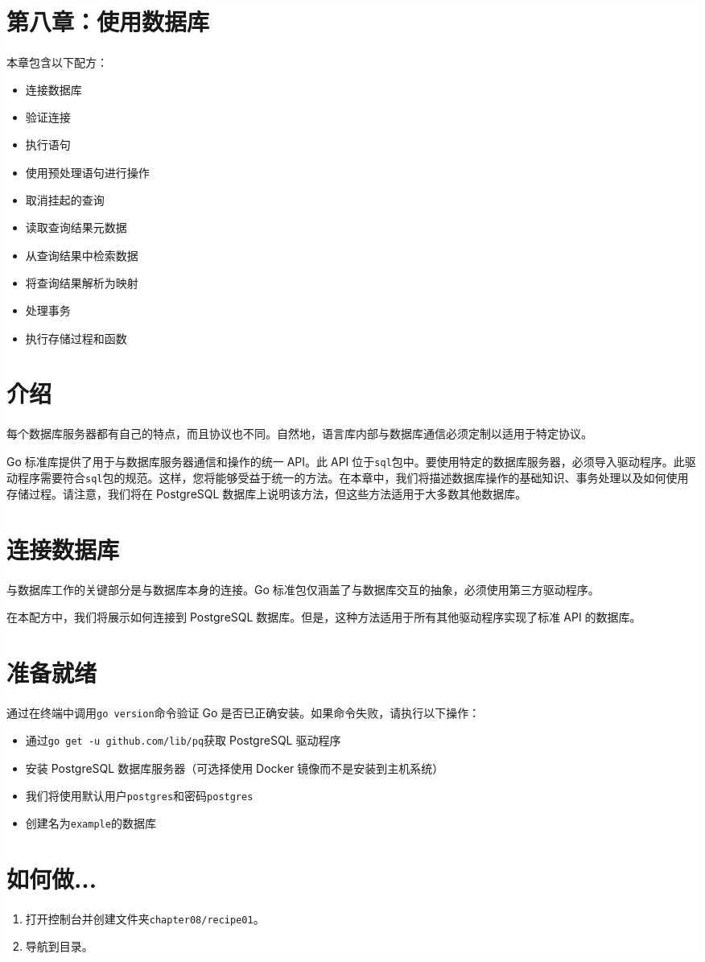 # 第八章：使用数据库

本章包含以下配方：

+   连接数据库

+   验证连接

+   执行语句

+   使用预处理语句进行操作

+   取消挂起的查询

+   读取查询结果元数据

+   从查询结果中检索数据

+   将查询结果解析为映射

+   处理事务

+   执行存储过程和函数

# 介绍

每个数据库服务器都有自己的特点，而且协议也不同。自然地，语言库内部与数据库通信必须定制以适用于特定协议。

Go 标准库提供了用于与数据库服务器通信和操作的统一 API。此 API 位于`sql`包中。要使用特定的数据库服务器，必须导入驱动程序。此驱动程序需要符合`sql`包的规范。这样，您将能够受益于统一的方法。在本章中，我们将描述数据库操作的基础知识、事务处理以及如何使用存储过程。请注意，我们将在 PostgreSQL 数据库上说明该方法，但这些方法适用于大多数其他数据库。

# 连接数据库

与数据库工作的关键部分是与数据库本身的连接。Go 标准包仅涵盖了与数据库交互的抽象，必须使用第三方驱动程序。

在本配方中，我们将展示如何连接到 PostgreSQL 数据库。但是，这种方法适用于所有其他驱动程序实现了标准 API 的数据库。

# 准备就绪

通过在终端中调用`go version`命令验证 Go 是否已正确安装。如果命令失败，请执行以下操作：

+   通过`go get -u github.com/lib/pq`获取 PostgreSQL 驱动程序

+   安装 PostgreSQL 数据库服务器（可选择使用 Docker 镜像而不是安装到主机系统）

+   我们将使用默认用户`postgres`和密码`postgres`

+   创建名为`example`的数据库

# 如何做...

1.  打开控制台并创建文件夹`chapter08/recipe01`。

1.  导航到目录。

